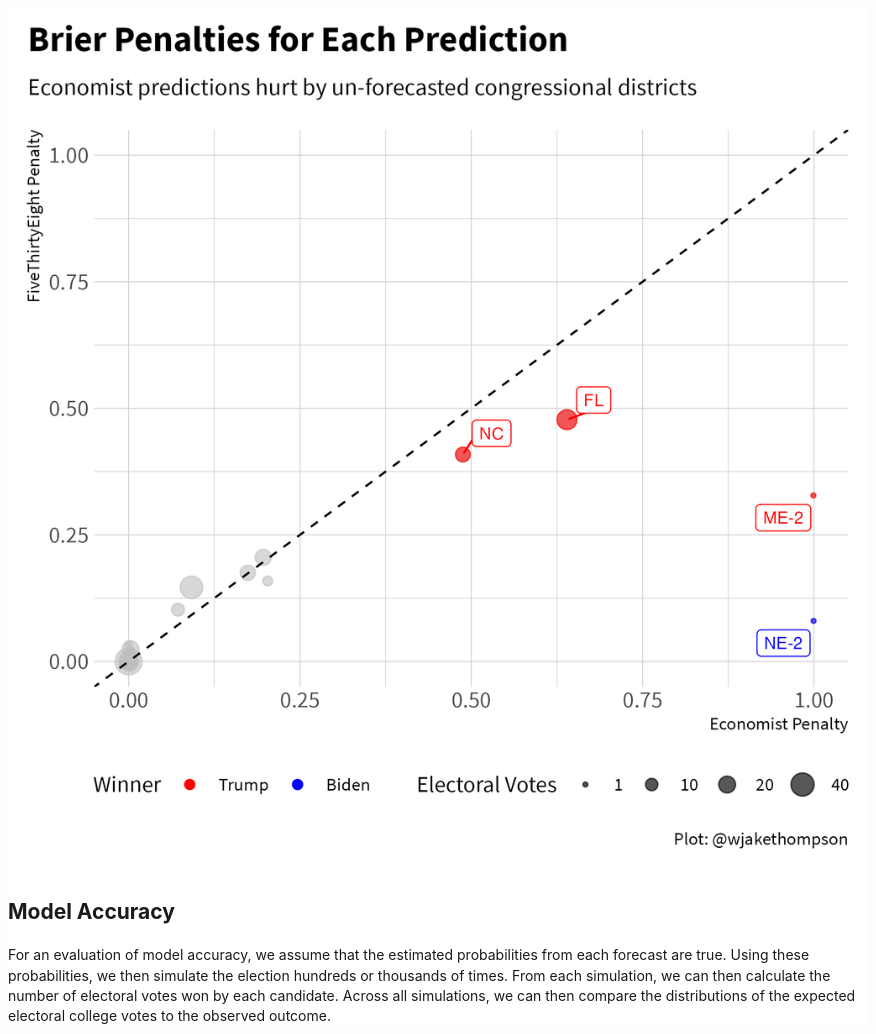 <img src="index_files/figure-html/brier-compare-1.png" title="Brier penalties for Economist and FiveThirtyEight forecasts." alt="Brier penalties for Economist and FiveThirtyEight forecasts." width="100%" style="display: block; margin: auto;" />

## Model Accuracy

For an evaluation of model accuracy, we assume that the estimated probabilities from each forecast are true. Using these probabilities, we then simulate the election hundreds or thousands of times. From each simulation, we can then calculate the number of electoral votes won by each candidate. Across all simulations, we can then compare the distributions of the expected electoral college votes to the observed outcome.
